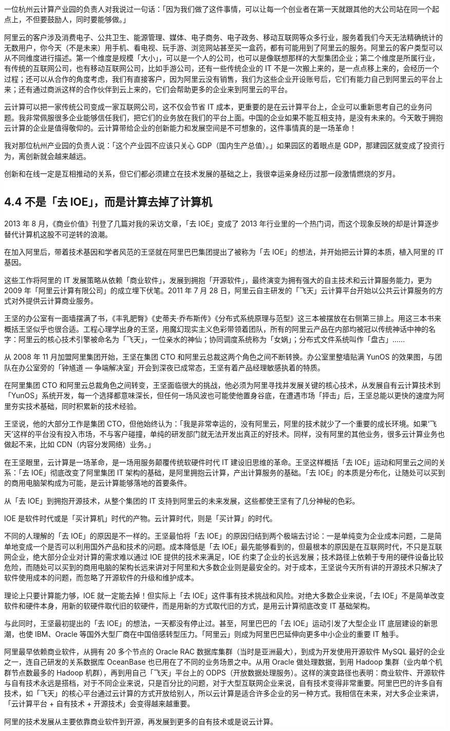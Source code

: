 一位杭州云计算产业园的负责人对我说过一句话：「因为我们做了这件事情，可以让每一个创业者在第一天就跟其他的大公司站在同一个起点上，不但要鼓励人，同时要能够做。」

阿里云的客户涉及消费电子、公共卫生、能源管理、媒体、电子商务、电子政务、移动互联网等众多行业，服务着我们今天无法精确统计的无数用户，你今天（不是未来）用手机、看电视、玩手游、浏览网站甚至买一盒药，都有可能用到了阿里云的服务。阿里云的客户类型可以从不同维度进行描述。第一个维度是规模「大小」，可以是一个人的公司，也可以是像联想那样的大型集团企业；第二个维度是所属行业，有传统的互联网公司，也有移动互联网公司，比如手游公司，还有一些传统企业的 IT 不是一次搬上来的，是一点点移上来的，会经历一个过程；还可以从合作的角度考虑，我们有直接客户，因为阿里云没有销售，我们为这些企业开设账号后，它们有能力自己到阿里云的平台上来；还有通过商派这样的合作伙伴到云上来的，它们会帮助更多的企业来到阿里云的平台。

云计算可以把一家传统公司变成一家互联网公司，这不仅会节省 IT 成本，更重要的是在云计算平台上，企业可以重新思考自己的业务问题。我非常佩服很多企业能够信任我们，把它们的业务放在我们的平台上面。中国的企业如果不能互相支持，是没有未来的。今天敢于拥抱云计算的企业是值得敬仰的。云计算带给企业的创新能力和发展空间是不可想象的，这件事情真的是一场革命！

我对那位杭州产业园的负责人说：「这个产业园不应该只关心 GDP（国内生产总值）。」如果园区的着眼点是 GDP，那建园区就变成了投资行为，离创新就会越来越远。

创新和在线一定是互相推动的关系，但它们都必须建立在技术发展的基础之上，我很幸运亲身经历过那一段激情燃烧的岁月。

## 4.4 不是「去 IOE」，而是计算去掉了计算机

2013 年 8 月，《商业价值》刊登了几篇对我的采访文章，「去 IOE」变成了 2013 年行业里的一个热门词，而这个现象反映的却是计算逐步替代计算机这股不可逆转的浪潮。

在加入阿里后，带着技术基因和学者风范的王坚就在阿里巴巴集团提出了被称为「去 IOE」的想法，并开始把云计算的本质，植入阿里的 IT 基因。

这些工作将阿里的 IT 发展策略从依赖「商业软件」，发展到拥抱「开源软件」，最终演变为拥有强大的自主技术和云计算服务能力，更为 2009 年「阿里云计算有限公司」的成立埋下伏笔。2011 年 7 月 28 日，阿里云自主研发的「飞天」云计算平台开始以公共云计算服务的方式对外提供云计算商业服务。

王坚的办公室有一面墙摆满了书，《丰乳肥臀》《史蒂夫·乔布斯传》《分布式系统原理与范型》这三本被摆放在右侧第三排上。用这三本书来概括王坚似乎也很合适。工程心理学出身的王坚，用魔幻现实主义色彩带领着团队，所有的阿里云产品在内部均被冠以传统神话中神的名字：阿里云的核心技术引擎被命名为「飞天」，一位亲水的神仙；协同调度系统称为「女娲」；分布式文件系统叫作「盘古」……

从 2008 年 11 月加盟阿里集团开始，王坚在集团 CTO 和阿里云总裁这两个角色之间不断转换。办公室里整墙贴满 YunOS 的效果图，与团队在办公室旁的「钟馗道 — 争端解决室」开会到深夜已成常态，王坚有着产品经理敏感执着的特质。

在阿里集团 CTO 和阿里云总裁角色之间转变，王坚面临很大的挑战，他必须为阿里寻找并发展关键的核心技术，从发展自有云计算技术到「YunOS」系统开发，每一个选择都意味深长，但任何一场风波也可能使他置身谷底，在遭遇市场「抨击」后，王坚总能以更快的速度为阿里夯实技术基础，同时积累新的技术经验。

王坚说，他的大部分工作是集团 CTO，但他始终认为：「我是非常幸运的，没有阿里云，阿里的技术就少了一个重要的成长环境。如果‘飞天’这样的平台没有投入市场，不与客户碰撞，单纯的研发部门就无法开发出真正的好技术。同样，没有阿里的其他业务，很多云计算业务也做起不来，比如 CDN（内容分发网络）业务。」

在王坚眼里，云计算是一场革命，是一场用服务颠覆传统软硬件时代 IT 建设旧思维的革命。王坚这样概括「去 IOE」运动和阿里云之间的关系：「去 IOE」彻底改变了阿里集团 IT 架构的基础，是阿里拥抱云计算，产出计算服务的基础。「去 IOE」的本质是分布化，让随处可以买到的商用电脑架构成为可能，是云计算能够落地的首要条件。

从「去 IOE」到拥抱开源技术，从整个集团的 IT 支持到阿里云的未来发展，这些都使王坚有了几分神秘的色彩。

IOE 是软件时代或是「买计算机」时代的产物。云计算时代，则是「买计算」的时代。

不同的人理解的「去 IOE」的原因是不一样的。王坚最怕将「去 IOE」的原因归结到两个极端去讨论：一是单纯变为企业成本问题，二是简单地变成一个是否可以利用国外产品和技术的问题。成本降低是「去 IOE」最先能够看到的，但最根本的原因是在互联网时代，不只是互联网企业，绝大部分企业对计算的需求难以通过 IOE 提供的技术来满足，IOE 约束了企业的长远发展；技术路径上依赖于专用的硬件设备比较危险，而随处可以买到的商用电脑的架构长远来讲对于阿里和大多数企业则是最安全的。对于成本，王坚说今天所有讲的开源技术只解决了软件使用成本的问题，而忽略了开源软件的升级和维护成本。

理论上只要计算能力够，IOE 就一定能去掉！但实际上「去 IOE」这件事有技术挑战和风险。对绝大多数企业来说，「去 IOE」不是简单改变软件和硬件本身，用新的软硬件取代旧的软硬件，而是用新的方式取代旧的方式，是用云计算彻底改变 IT 基础架构。

与此同时，王坚最初提出的「去 IOE」的想法，一天都没有停止过。甚至，阿里巴巴的「去 IOE」运动引发了大型企业 IT 底层建设的新思潮，也使 IBM、Oracle 等国外大型厂商在中国倍感转型压力。「阿里云」则成为阿里巴巴延伸向更多中小企业的重要 IT 触手。

阿里最早依赖商业软件，从拥有 20 多个节点的 Oracle RAC 数据库集群（当时是亚洲最大），到成为开发使用开源软件 MySQL 最好的企业之一，连自己研发的关系数据库 OceanBase 也已用在了不同的业务场景之中。从用 Oracle 做处理数据，到用 Hadoop 集群（业内单个机群节点数最多的 Hadoop 机群），再到用自己「飞天」平台上的 ODPS（开放数据处理服务）。这样的演变路径也表明：商业软件、开源软件与自有技术永远是搭档，对于不同企业来说，只是百分比的问题，对于大型互联网企业来说，自有技术变得非常重要。阿里巴巴的许多自有技术，如「飞天」的核心平台通过云计算的方式开放给别人，所以云计算是适合许多企业的另一种方式。我相信在未来，对大多企业来讲，「云计算平台 + 自有技术 + 开源技术」会变得越来越重要。

阿里的技术发展从主要依靠商业软件到开源，再发展到更多的自有技术或是说云计算。
